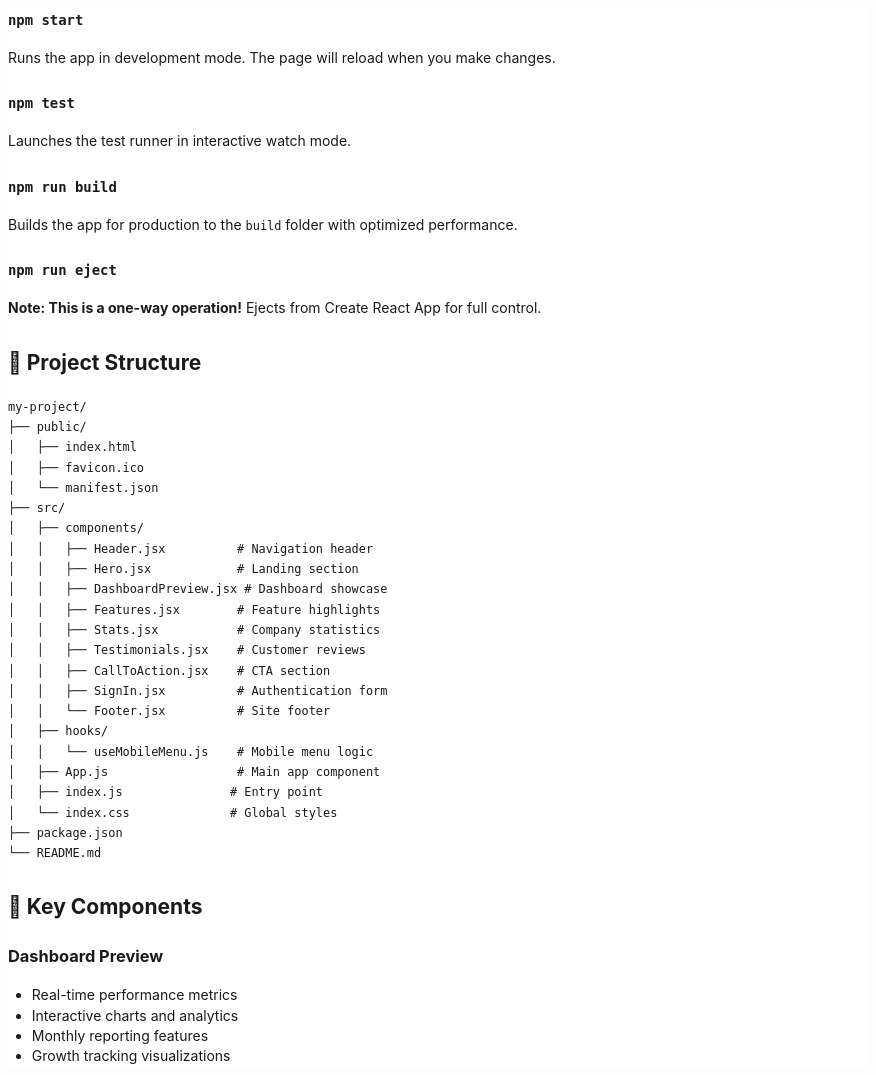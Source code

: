 ### `npm start`

Runs the app in development mode. The page will reload when you make changes.

### `npm test`

Launches the test runner in interactive watch mode.

### `npm run build`

Builds the app for production to the `build` folder with optimized performance.

### `npm run eject`

**Note: This is a one-way operation!** Ejects from Create React App for full control.

## 📁 Project Structure

```
my-project/
├── public/
│   ├── index.html
│   ├── favicon.ico
│   └── manifest.json
├── src/
│   ├── components/
│   │   ├── Header.jsx          # Navigation header
│   │   ├── Hero.jsx            # Landing section
│   │   ├── DashboardPreview.jsx # Dashboard showcase
│   │   ├── Features.jsx        # Feature highlights
│   │   ├── Stats.jsx           # Company statistics
│   │   ├── Testimonials.jsx    # Customer reviews
│   │   ├── CallToAction.jsx    # CTA section
│   │   ├── SignIn.jsx          # Authentication form
│   │   └── Footer.jsx          # Site footer
│   ├── hooks/
│   │   └── useMobileMenu.js    # Mobile menu logic
│   ├── App.js                  # Main app component
│   ├── index.js               # Entry point
│   └── index.css              # Global styles
├── package.json
└── README.md
```

## 🎨 Key Components

### Dashboard Preview

- Real-time performance metrics
- Interactive charts and analytics
- Monthly reporting features
- Growth tracking visualizations
